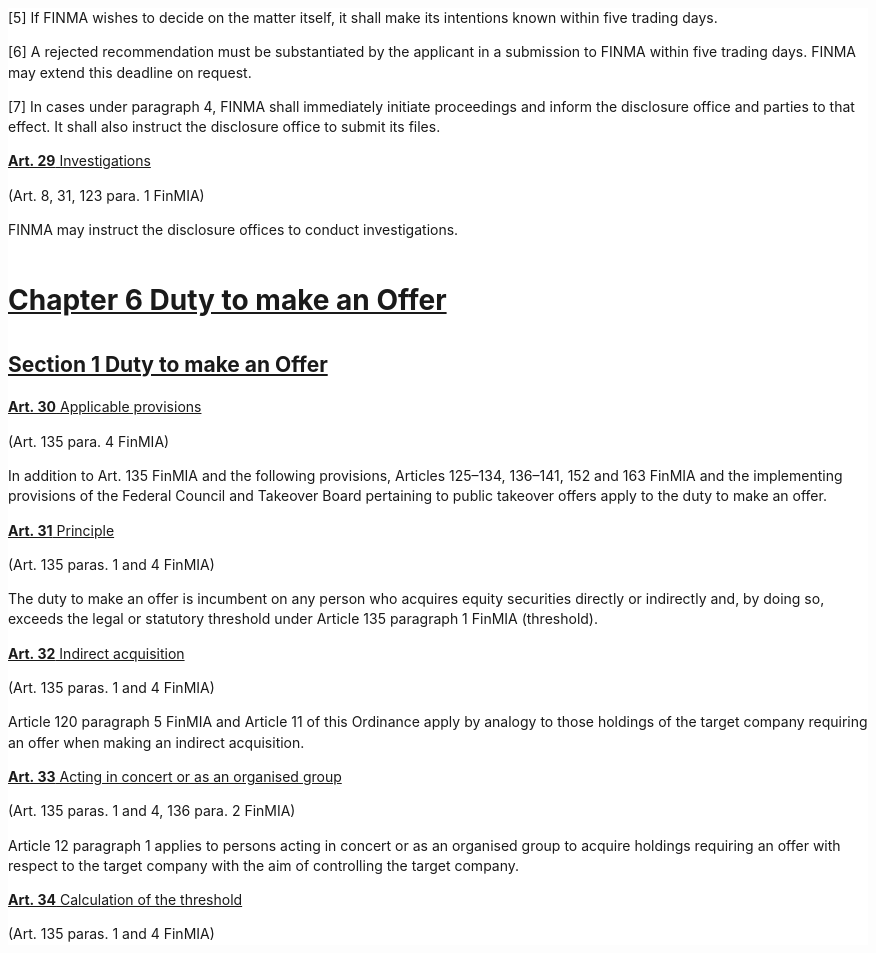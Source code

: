 [5] If FINMA wishes to decide on the matter itself, it shall make its intentions known within five trading days.

[6] A rejected recommendation must be substantiated by the applicant in a submission to FINMA within five trading days. FINMA may extend this deadline on request.

[7] In cases under paragraph 4, FINMA shall immediately initiate proceedings and inform the disclosure office and parties to that effect. It shall also instruct the disclosure office to submit its files.

[**Art. 29** Investigations](https://www.fedlex.admin.ch/eli/cc/2015/855/en#art_29) 

(Art. 8, 31, 123 para. 1 FinMIA)

FINMA may instruct the disclosure offices to conduct investigations.

# [Chapter 6 Duty to make an Offer](https://www.fedlex.admin.ch/eli/cc/2015/855/en#chap_6)

## [Section 1 Duty to make an Offer](https://www.fedlex.admin.ch/eli/cc/2015/855/en#chap_6/sec_1)

[**Art. 30** Applicable provisions](https://www.fedlex.admin.ch/eli/cc/2015/855/en#art_30) 

(Art. 135 para. 4 FinMIA)

In addition to Art. 135 FinMIA and the following provisions, Articles 125–134, 136–141, 152 and 163 FinMIA and the implementing provisions of the Federal Council and Takeover Board pertaining to public takeover offers apply to the duty to make an offer.

[**Art. 31** Principle](https://www.fedlex.admin.ch/eli/cc/2015/855/en#art_31) 

(Art. 135 paras. 1 and 4 FinMIA)

The duty to make an offer is incumbent on any person who acquires equity securities directly or indirectly and, by doing so, exceeds the legal or statutory threshold under Article 135 paragraph 1 FinMIA (threshold).

[**Art. 32** Indirect acquisition](https://www.fedlex.admin.ch/eli/cc/2015/855/en#art_32) 

(Art. 135 paras. 1 and 4 FinMIA)

Article 120 paragraph 5 FinMIA and Article 11 of this Ordinance apply by analogy to those holdings of the target company requiring an offer when making an indirect acquisition.

[**Art. 33** Acting in concert or as an organised group](https://www.fedlex.admin.ch/eli/cc/2015/855/en#art_33) 

(Art. 135 paras. 1 and 4, 136 para. 2 FinMIA)

Article 12 paragraph 1 applies to persons acting in concert or as an organised group to acquire holdings requiring an offer with respect to the target company with the aim of controlling the target company.

[**Art. 34** Calculation of the threshold](https://www.fedlex.admin.ch/eli/cc/2015/855/en#art_34) 

(Art. 135 paras. 1 and 4 FinMIA)
